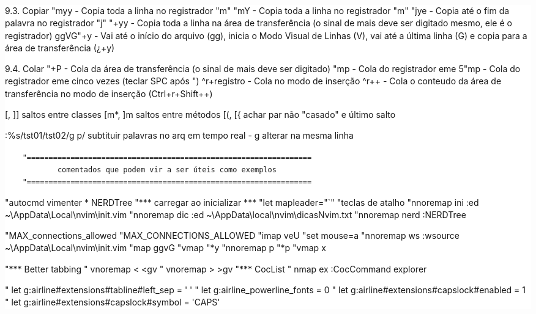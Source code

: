 9.3. Copiar
"myy    - Copia toda a linha no registrador "m"
"mY     - Copia toda a linha no registrador "m"
"jye    - Copia até o fim da palavra no registrador "j"
"+yy    - Copia toda a linha na área de transferência
          (o sinal de mais deve ser digitado mesmo, ele é o registrador)
ggVG"+y - Vai até o início do arquivo (gg), inicia o Modo Visual de Linhas (V),
          vai até a última linha (G) e copia para a área de transferência (¿+y)

9.4. Colar
"+P         - Cola da área de transferência (o sinal de mais deve ser digitado)
"mp         - Cola do registrador eme
5"mp        - Cola do registrador eme cinco vezes (teclar SPC após ")
^r+registro - Cola no modo de inserção
^r++        - Cola o conteudo da área de transferência no modo de inserção (Ctrl+r+Shift++)




[, ]]                     saltos entre classes
[m*, ]m                   saltos entre métodos
[(, [{                    achar par não "casado"
<Ctrl-o> e <ctrl-i>       último salto

:%s/tst01/tst02/g         p/ subtituir palavras no arq em tempo real - g alterar na mesma linha




		"=================================================================
                comentados que podem vir a ser úteis como exemplos
		"=================================================================

"autocmd vimenter * NERDTree            "*** carregar ao inicializar ***
"let mapleader="`"							"teclas de atalho
"nnoremap <leader>ini  :ed ~\AppData\Local\nvim\init.vim<cr>
"nnoremap dic          :ed ~\AppData\local\nvim\dicasNvim.txt<cr>
"nnoremap <leader> nerd :NERDTree<cr>

"MAX_connections_allowed
"MAX_CONNECTIONS_ALLOWED
"imap <c-u> <esc> veU<shift-a>
"set mouse=a
"nnoremap <leader>ws	:wsource ~\AppData\Local\nvim\init.vim<cr>
"map <C-a> <esc>ggvG
"vmap <C-C> "*y
"nnoremap <leader> p "*p
"vmap <C-X> x


"*** Better tabbing
" vnoremap < <gv
" vnoremap > >gv
"*** CocList
" nmap <leader>ex         :CocCommand explorer<CR>

" let g:airline#extensions#tabline#left_sep = ' '
" let g:airline_powerline_fonts = 0
" let g:airline#extensions#capslock#enabled = 1
" let g:airline#extensions#capslock#symbol = 'CAPS'
